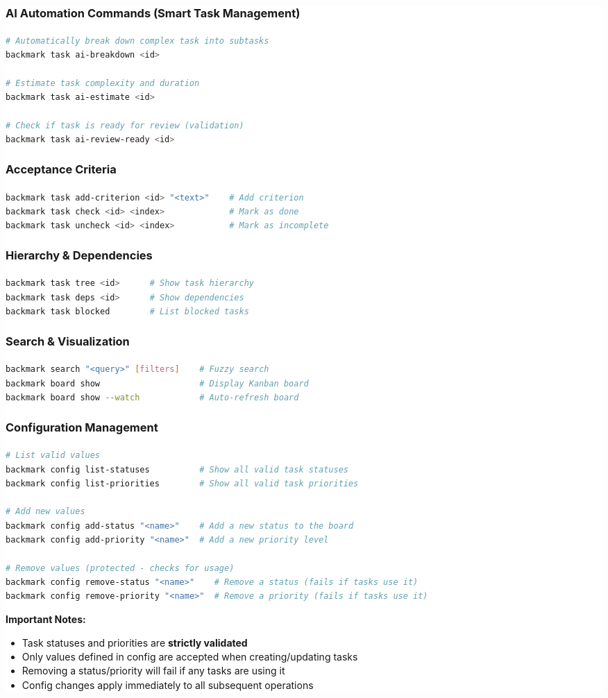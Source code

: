   ### AI Automation Commands (Smart Task Management)
  ```bash
  # Automatically break down complex task into subtasks
  backmark task ai-breakdown <id>

  # Estimate task complexity and duration
  backmark task ai-estimate <id>

  # Check if task is ready for review (validation)
  backmark task ai-review-ready <id>
  ```

  ### Acceptance Criteria
  ```bash
  backmark task add-criterion <id> "<text>"    # Add criterion
  backmark task check <id> <index>             # Mark as done
  backmark task uncheck <id> <index>           # Mark as incomplete
  ```

  ### Hierarchy & Dependencies
  ```bash
  backmark task tree <id>      # Show task hierarchy
  backmark task deps <id>      # Show dependencies
  backmark task blocked        # List blocked tasks
  ```

  ### Search & Visualization
  ```bash
  backmark search "<query>" [filters]    # Fuzzy search
  backmark board show                    # Display Kanban board
  backmark board show --watch            # Auto-refresh board
  ```

  ### Configuration Management
  ```bash
  # List valid values
  backmark config list-statuses          # Show all valid task statuses
  backmark config list-priorities        # Show all valid task priorities

  # Add new values
  backmark config add-status "<name>"    # Add a new status to the board
  backmark config add-priority "<name>"  # Add a new priority level

  # Remove values (protected - checks for usage)
  backmark config remove-status "<name>"    # Remove a status (fails if tasks use it)
  backmark config remove-priority "<name>"  # Remove a priority (fails if tasks use it)
  ```

  **Important Notes:**
  - Task statuses and priorities are **strictly validated**
  - Only values defined in config are accepted when creating/updating tasks
  - Removing a status/priority will fail if any tasks are using it
  - Config changes apply immediately to all subsequent operations

